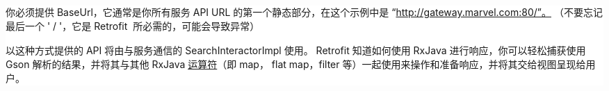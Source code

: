 你必须提供 BaseUrl，它通常是你所有服务 API URL 的第一个静态部分，在这个示例中是 “http://gateway.marvel.com:80/”。 （不要忘记最后一个 ' / '，它是 Retrofit  所必需的，可能会导致异常）

以这种方式提供的 API 将由与服务通信的 SearchInteractorImpl 使用。 Retrofit 知道如何使用 RxJava 进行响应，你可以轻松捕获使用 Gson 解析的结果，并将其与其他 RxJava [运算符](http://reactivex.io/documentation/operators.html)（即 map， flat map，filter 等）一起使用来操作和准备响应，并将其交给视图呈现给用户。


